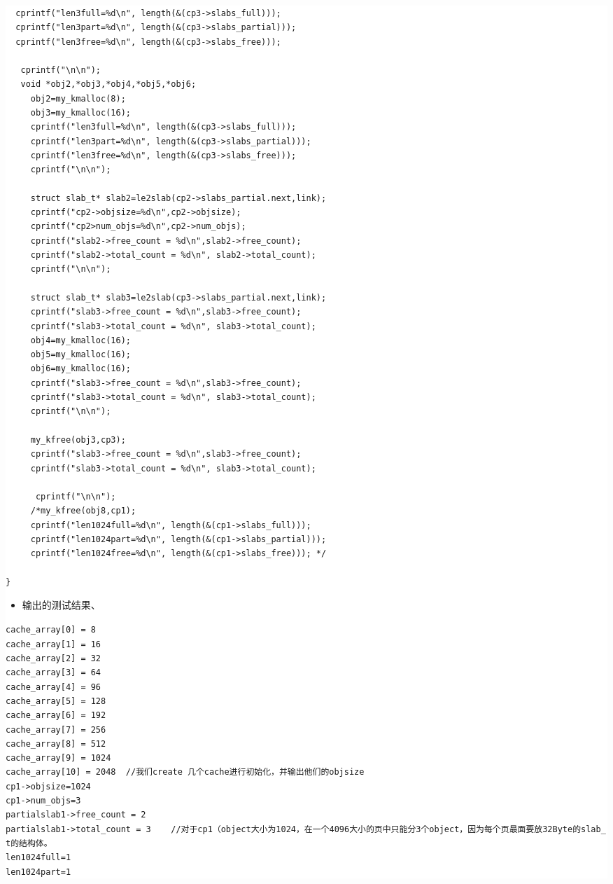 ```
  cprintf("len3full=%d\n", length(&(cp3->slabs_full)));  
  cprintf("len3part=%d\n", length(&(cp3->slabs_partial)));  
  cprintf("len3free=%d\n", length(&(cp3->slabs_free)));  
  
   cprintf("\n\n");
   void *obj2,*obj3,*obj4,*obj5,*obj6;
     obj2=my_kmalloc(8);
     obj3=my_kmalloc(16);
     cprintf("len3full=%d\n", length(&(cp3->slabs_full)));  
     cprintf("len3part=%d\n", length(&(cp3->slabs_partial)));  
     cprintf("len3free=%d\n", length(&(cp3->slabs_free)));  
     cprintf("\n\n");
     
     struct slab_t* slab2=le2slab(cp2->slabs_partial.next,link);     
     cprintf("cp2->objsize=%d\n",cp2->objsize); 
     cprintf("cp2>num_objs=%d\n",cp2->num_objs); 
     cprintf("slab2->free_count = %d\n",slab2->free_count);
     cprintf("slab2->total_count = %d\n", slab2->total_count);
     cprintf("\n\n");
     
     struct slab_t* slab3=le2slab(cp3->slabs_partial.next,link);
     cprintf("slab3->free_count = %d\n",slab3->free_count);
     cprintf("slab3->total_count = %d\n", slab3->total_count);
     obj4=my_kmalloc(16);
     obj5=my_kmalloc(16);
     obj6=my_kmalloc(16);
     cprintf("slab3->free_count = %d\n",slab3->free_count);
     cprintf("slab3->total_count = %d\n", slab3->total_count);
     cprintf("\n\n");
     
     my_kfree(obj3,cp3);
     cprintf("slab3->free_count = %d\n",slab3->free_count);
     cprintf("slab3->total_count = %d\n", slab3->total_count);
     
      cprintf("\n\n");
     /*my_kfree(obj8,cp1);
     cprintf("len1024full=%d\n", length(&(cp1->slabs_full)));  
     cprintf("len1024part=%d\n", length(&(cp1->slabs_partial)));  
     cprintf("len1024free=%d\n", length(&(cp1->slabs_free))); */
     
}
```
*   输出的测试结果、
  
```
cache_array[0] = 8
cache_array[1] = 16
cache_array[2] = 32
cache_array[3] = 64
cache_array[4] = 96
cache_array[5] = 128
cache_array[6] = 192
cache_array[7] = 256
cache_array[8] = 512
cache_array[9] = 1024
cache_array[10] = 2048  //我们create 几个cache进行初始化，并输出他们的objsize
cp1->objsize=1024
cp1->num_objs=3
partialslab1->free_count = 2
partialslab1->total_count = 3    //对于cp1（object大小为1024，在一个4096大小的页中只能分3个object，因为每个页最面要放32Byte的slab_t的结构体。
len1024full=1
len1024part=1
```